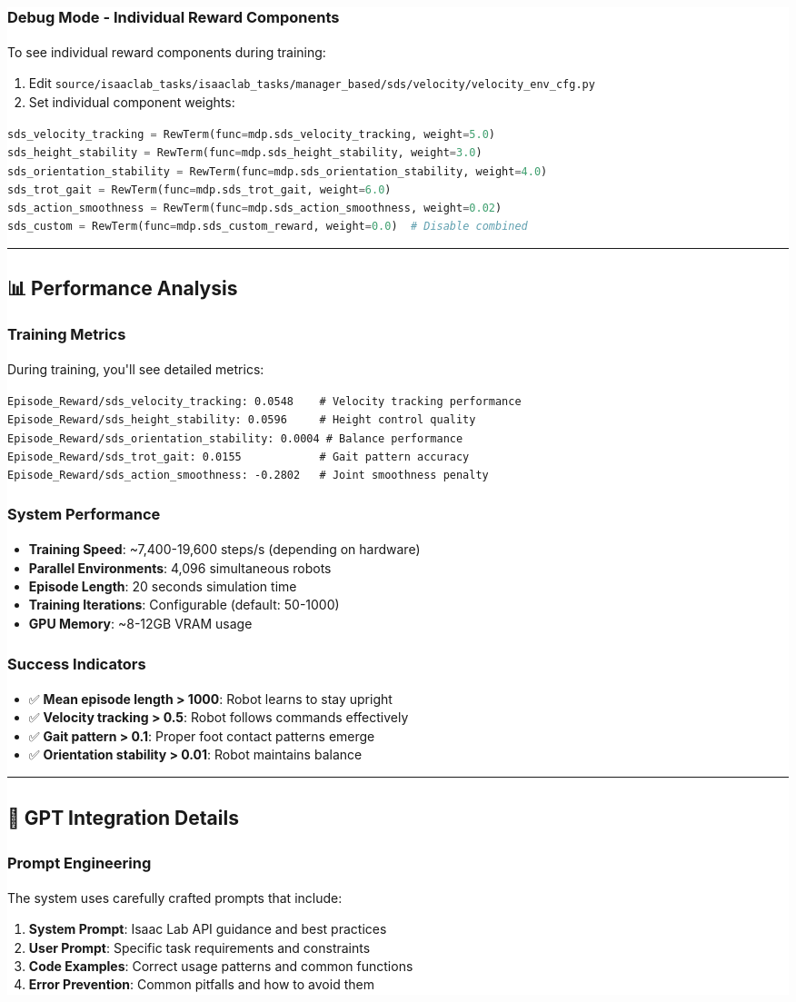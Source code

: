 ### **Debug Mode - Individual Reward Components**
To see individual reward components during training:

1. Edit `source/isaaclab_tasks/isaaclab_tasks/manager_based/sds/velocity/velocity_env_cfg.py`
2. Set individual component weights:
```python
sds_velocity_tracking = RewTerm(func=mdp.sds_velocity_tracking, weight=5.0)
sds_height_stability = RewTerm(func=mdp.sds_height_stability, weight=3.0)
sds_orientation_stability = RewTerm(func=mdp.sds_orientation_stability, weight=4.0)
sds_trot_gait = RewTerm(func=mdp.sds_trot_gait, weight=6.0)
sds_action_smoothness = RewTerm(func=mdp.sds_action_smoothness, weight=0.02)
sds_custom = RewTerm(func=mdp.sds_custom_reward, weight=0.0)  # Disable combined
```

---

## 📊 **Performance Analysis**

### **Training Metrics**
During training, you'll see detailed metrics:
```
Episode_Reward/sds_velocity_tracking: 0.0548    # Velocity tracking performance
Episode_Reward/sds_height_stability: 0.0596     # Height control quality
Episode_Reward/sds_orientation_stability: 0.0004 # Balance performance
Episode_Reward/sds_trot_gait: 0.0155            # Gait pattern accuracy
Episode_Reward/sds_action_smoothness: -0.2802   # Joint smoothness penalty
```

### **System Performance**
- **Training Speed**: ~7,400-19,600 steps/s (depending on hardware)
- **Parallel Environments**: 4,096 simultaneous robots
- **Episode Length**: 20 seconds simulation time
- **Training Iterations**: Configurable (default: 50-1000)
- **GPU Memory**: ~8-12GB VRAM usage

### **Success Indicators**
- ✅ **Mean episode length > 1000**: Robot learns to stay upright
- ✅ **Velocity tracking > 0.5**: Robot follows commands effectively
- ✅ **Gait pattern > 0.1**: Proper foot contact patterns emerge
- ✅ **Orientation stability > 0.01**: Robot maintains balance

---

## 🧠 **GPT Integration Details**

### **Prompt Engineering**
The system uses carefully crafted prompts that include:

1. **System Prompt**: Isaac Lab API guidance and best practices
2. **User Prompt**: Specific task requirements and constraints  
3. **Code Examples**: Correct usage patterns and common functions
4. **Error Prevention**: Common pitfalls and how to avoid them
